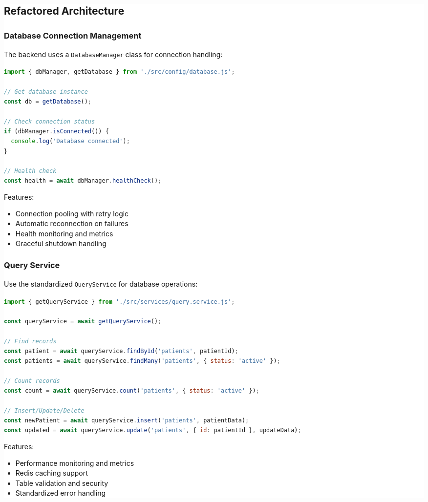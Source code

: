 ## Refactored Architecture

### Database Connection Management

The backend uses a `DatabaseManager` class for connection handling:

```javascript
import { dbManager, getDatabase } from './src/config/database.js';

// Get database instance
const db = getDatabase();

// Check connection status
if (dbManager.isConnected()) {
  console.log('Database connected');
}

// Health check
const health = await dbManager.healthCheck();
```

Features:
- Connection pooling with retry logic
- Automatic reconnection on failures
- Health monitoring and metrics
- Graceful shutdown handling

### Query Service

Use the standardized `QueryService` for database operations:

```javascript
import { getQueryService } from './src/services/query.service.js';

const queryService = await getQueryService();

// Find records
const patient = await queryService.findById('patients', patientId);
const patients = await queryService.findMany('patients', { status: 'active' });

// Count records
const count = await queryService.count('patients', { status: 'active' });

// Insert/Update/Delete
const newPatient = await queryService.insert('patients', patientData);
const updated = await queryService.update('patients', { id: patientId }, updateData);
```

Features:
- Performance monitoring and metrics
- Redis caching support
- Table validation and security
- Standardized error handling

